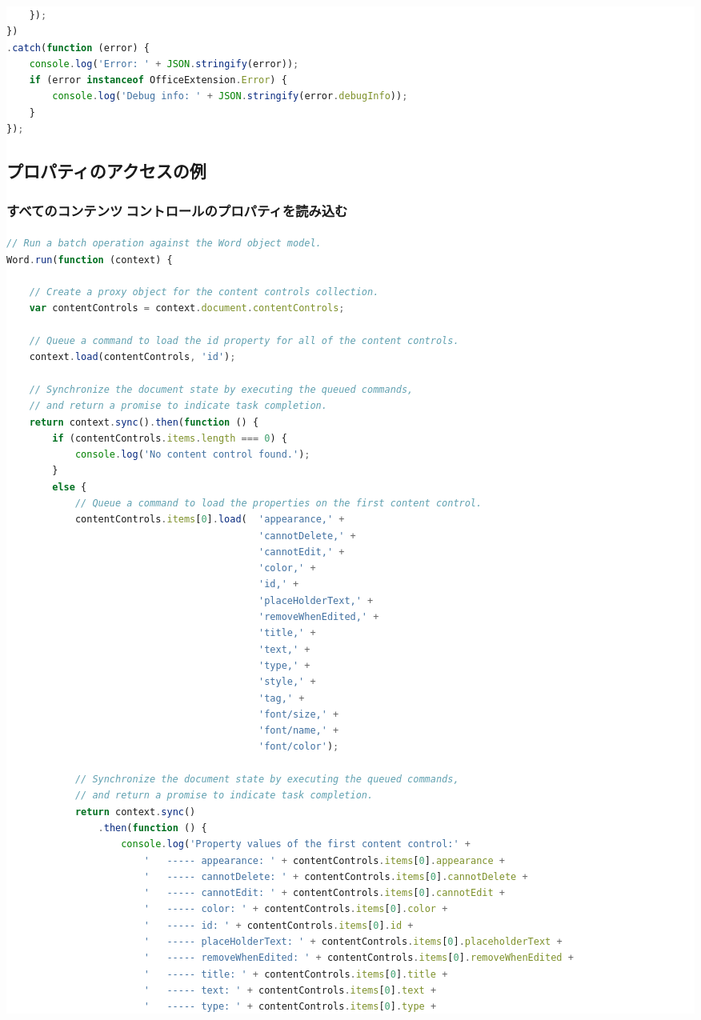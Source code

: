 ```js
    });  
})
.catch(function (error) {
    console.log('Error: ' + JSON.stringify(error));
    if (error instanceof OfficeExtension.Error) {
        console.log('Debug info: ' + JSON.stringify(error.debugInfo));
    }
});
```

## プロパティのアクセスの例

### すべてのコンテンツ コントロールのプロパティを読み込む
```js
// Run a batch operation against the Word object model.
Word.run(function (context) {
    
    // Create a proxy object for the content controls collection.
    var contentControls = context.document.contentControls;
    
    // Queue a command to load the id property for all of the content controls. 
    context.load(contentControls, 'id');
     
    // Synchronize the document state by executing the queued commands, 
    // and return a promise to indicate task completion.
    return context.sync().then(function () {
        if (contentControls.items.length === 0) {
            console.log('No content control found.');
        }
        else {
            // Queue a command to load the properties on the first content control. 
            contentControls.items[0].load(  'appearance,' +
                                            'cannotDelete,' +
                                            'cannotEdit,' +
                                            'color,' +
                                            'id,' +
                                            'placeHolderText,' +
                                            'removeWhenEdited,' +
                                            'title,' +
                                            'text,' +
                                            'type,' +
                                            'style,' +
                                            'tag,' +
                                            'font/size,' +
                                            'font/name,' +
                                            'font/color');             
        
            // Synchronize the document state by executing the queued commands, 
            // and return a promise to indicate task completion.
            return context.sync()
                .then(function () {
                    console.log('Property values of the first content control:' + 
                        '   ----- appearance: ' + contentControls.items[0].appearance + 
                        '   ----- cannotDelete: ' + contentControls.items[0].cannotDelete +
                        '   ----- cannotEdit: ' + contentControls.items[0].cannotEdit +
                        '   ----- color: ' + contentControls.items[0].color +
                        '   ----- id: ' + contentControls.items[0].id +
                        '   ----- placeHolderText: ' + contentControls.items[0].placeholderText +
                        '   ----- removeWhenEdited: ' + contentControls.items[0].removeWhenEdited +
                        '   ----- title: ' + contentControls.items[0].title +
                        '   ----- text: ' + contentControls.items[0].text +
                        '   ----- type: ' + contentControls.items[0].type +
```